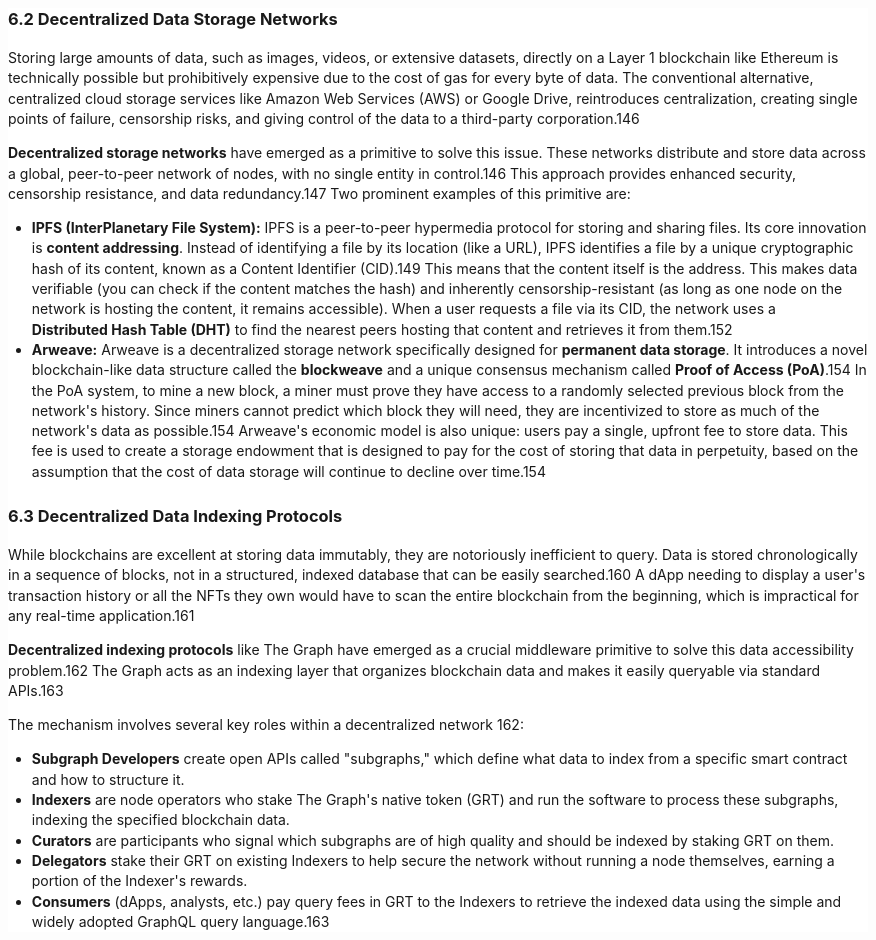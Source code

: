 ### **6.2 Decentralized Data Storage Networks**

Storing large amounts of data, such as images, videos, or extensive datasets, directly on a Layer 1 blockchain like Ethereum is technically possible but prohibitively expensive due to the cost of gas for every byte of data. The conventional alternative, centralized cloud storage services like Amazon Web Services (AWS) or Google Drive, reintroduces centralization, creating single points of failure, censorship risks, and giving control of the data to a third-party corporation.146

**Decentralized storage networks** have emerged as a primitive to solve this issue. These networks distribute and store data across a global, peer-to-peer network of nodes, with no single entity in control.146 This approach provides enhanced security, censorship resistance, and data redundancy.147 Two prominent examples of this primitive are:

* **IPFS (InterPlanetary File System):** IPFS is a peer-to-peer hypermedia protocol for storing and sharing files. Its core innovation is **content addressing**. Instead of identifying a file by its location (like a URL), IPFS identifies a file by a unique cryptographic hash of its content, known as a Content Identifier (CID).149 This means that the content itself is the address. This makes data verifiable (you can check if the content matches the hash) and inherently censorship-resistant (as long as one node on the network is hosting the content, it remains accessible). When a user requests a file via its CID, the network uses a  
   **Distributed Hash Table (DHT)** to find the nearest peers hosting that content and retrieves it from them.152  
* **Arweave:** Arweave is a decentralized storage network specifically designed for **permanent data storage**. It introduces a novel blockchain-like data structure called the **blockweave** and a unique consensus mechanism called **Proof of Access (PoA)**.154 In the PoA system, to mine a new block, a miner must prove they have access to a randomly selected previous block from the network's history. Since miners cannot predict which block they will need, they are incentivized to store as much of the network's data as possible.154 Arweave's economic model is also unique: users pay a single, upfront fee to store data. This fee is used to create a storage endowment that is designed to pay for the cost of storing that data in perpetuity, based on the assumption that the cost of data storage will continue to decline over time.154

### **6.3 Decentralized Data Indexing Protocols**

While blockchains are excellent at storing data immutably, they are notoriously inefficient to query. Data is stored chronologically in a sequence of blocks, not in a structured, indexed database that can be easily searched.160 A dApp needing to display a user's transaction history or all the NFTs they own would have to scan the entire blockchain from the beginning, which is impractical for any real-time application.161

**Decentralized indexing protocols** like The Graph have emerged as a crucial middleware primitive to solve this data accessibility problem.162 The Graph acts as an indexing layer that organizes blockchain data and makes it easily queryable via standard APIs.163

The mechanism involves several key roles within a decentralized network 162:

* **Subgraph Developers** create open APIs called "subgraphs," which define what data to index from a specific smart contract and how to structure it.  
* **Indexers** are node operators who stake The Graph's native token (GRT) and run the software to process these subgraphs, indexing the specified blockchain data.  
* **Curators** are participants who signal which subgraphs are of high quality and should be indexed by staking GRT on them.  
* **Delegators** stake their GRT on existing Indexers to help secure the network without running a node themselves, earning a portion of the Indexer's rewards.  
* **Consumers** (dApps, analysts, etc.) pay query fees in GRT to the Indexers to retrieve the indexed data using the simple and widely adopted GraphQL query language.163
